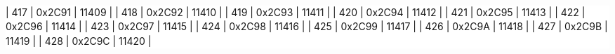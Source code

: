 |     417 | 0x2C91      |       11409 |
|     418 | 0x2C92      |       11410 |
|     419 | 0x2C93      |       11411 |
|     420 | 0x2C94      |       11412 |
|     421 | 0x2C95      |       11413 |
|     422 | 0x2C96      |       11414 |
|     423 | 0x2C97      |       11415 |
|     424 | 0x2C98      |       11416 |
|     425 | 0x2C99      |       11417 |
|     426 | 0x2C9A      |       11418 |
|     427 | 0x2C9B      |       11419 |
|     428 | 0x2C9C      |       11420 |
